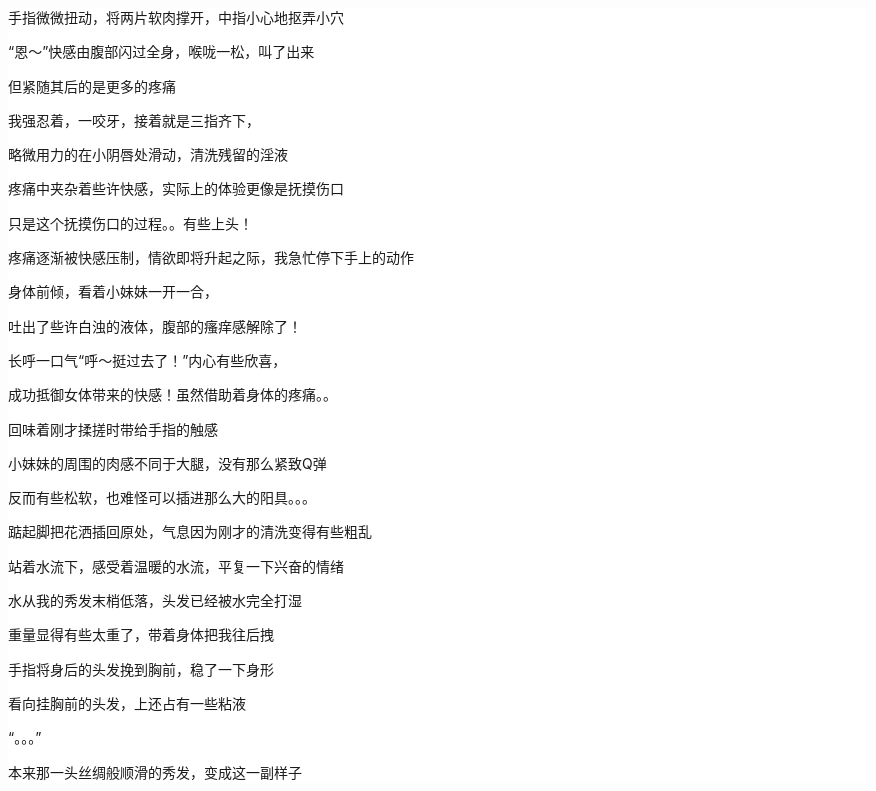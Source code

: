 

手指微微扭动，将两片软肉撑开，中指小心地抠弄小穴



“恩～”快感由腹部闪过全身，喉咙一松，叫了出来

但紧随其后的是更多的疼痛

我强忍着，一咬牙，接着就是三指齐下，



略微用力的在小阴唇处滑动，清洗残留的淫液



疼痛中夹杂着些许快感，实际上的体验更像是抚摸伤口



只是这个抚摸伤口的过程。。有些上头！

疼痛逐渐被快感压制，情欲即将升起之际，我急忙停下手上的动作



身体前倾，看着小妹妹一开一合，



吐出了些许白浊的液体，腹部的瘙痒感解除了！

长呼一口气“呼～挺过去了！”内心有些欣喜，



成功抵御女体带来的快感！虽然借助着身体的疼痛。。

回味着刚才揉搓时带给手指的触感



小妹妹的周围的肉感不同于大腿，没有那么紧致Q弹



反而有些松软，也难怪可以插进那么大的阳具。。。



踮起脚把花洒插回原处，气息因为刚才的清洗变得有些粗乱



站着水流下，感受着温暖的水流，平复一下兴奋的情绪

水从我的秀发末梢低落，头发已经被水完全打湿



重量显得有些太重了，带着身体把我往后拽

手指将身后的头发挽到胸前，稳了一下身形

看向挂胸前的头发，上还占有一些粘液

“。。。”



本来那一头丝绸般顺滑的秀发，变成这一副样子
